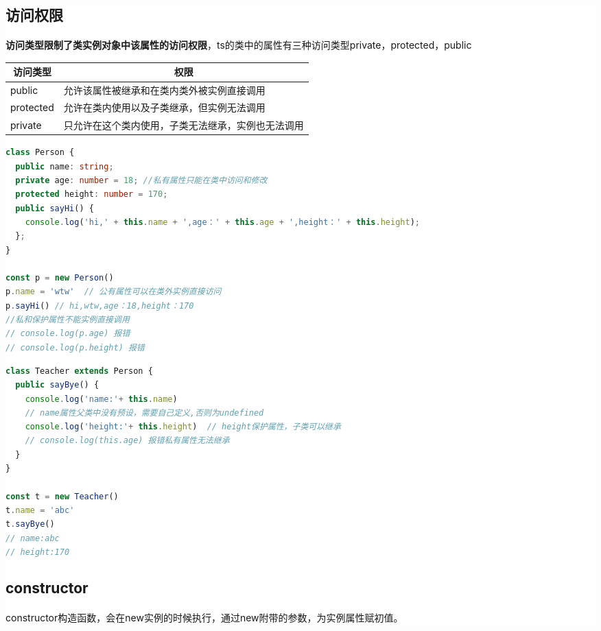 

## 访问权限

**访问类型限制了类实例对象中该属性的访问权限**，ts的类中的属性有三种访问类型private，protected，public

| 访问类型  | 权限                                               |
| --------- | -------------------------------------------------- |
| public    | 允许该属性被继承和在类内类外被实例直接调用         |
| protected | 允许在类内使用以及子类继承，但实例无法调用         |
| private   | 只允许在这个类内使用，子类无法继承，实例也无法调用 |

```typescript
class Person {
  public name: string;
  private age: number = 18; //私有属性只能在类中访问和修改
  protected height: number = 170;
  public sayHi() {
    console.log('hi,' + this.name + ',age：' + this.age + ',height：' + this.height);
  };
}

const p = new Person()
p.name = 'wtw'  // 公有属性可以在类外实例直接访问
p.sayHi() // hi,wtw,age：18,height：170
//私和保护属性不能实例直接调用
// console.log(p.age) 报错
// console.log(p.height) 报错
```

```typescript
class Teacher extends Person {
  public sayBye() {
    console.log('name:'+ this.name)
    // name属性父类中没有预设，需要自己定义,否则为undefined
    console.log('height:'+ this.height)  // height保护属性，子类可以继承
    // console.log(this.age) 报错私有属性无法继承
  }
}

const t = new Teacher()
t.name = 'abc'
t.sayBye()
// name:abc  
// height:170
```



## constructor

constructor构造函数，会在new实例的时候执行，通过new附带的参数，为实例属性赋初值。
